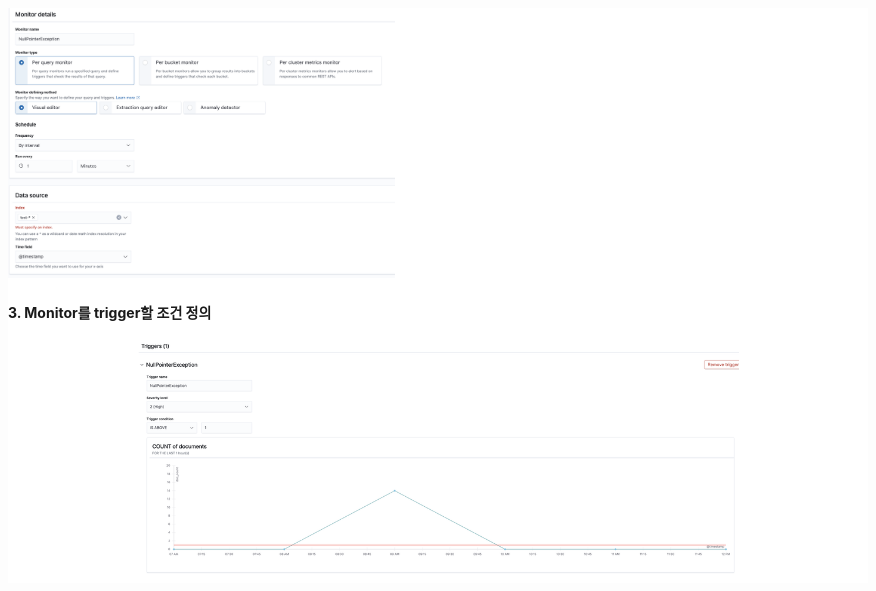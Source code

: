   <img src="./images/alerting_monitor_create.png" alt="alerting monitor create" width="45%" height="45%" />
</div>

#### 3. Monitor를 trigger할 조건 정의
<div align="center">
  <img src="./images/alerting_trigger.png" alt="alerting trigger" width="70%" height="70%" />
</div>
